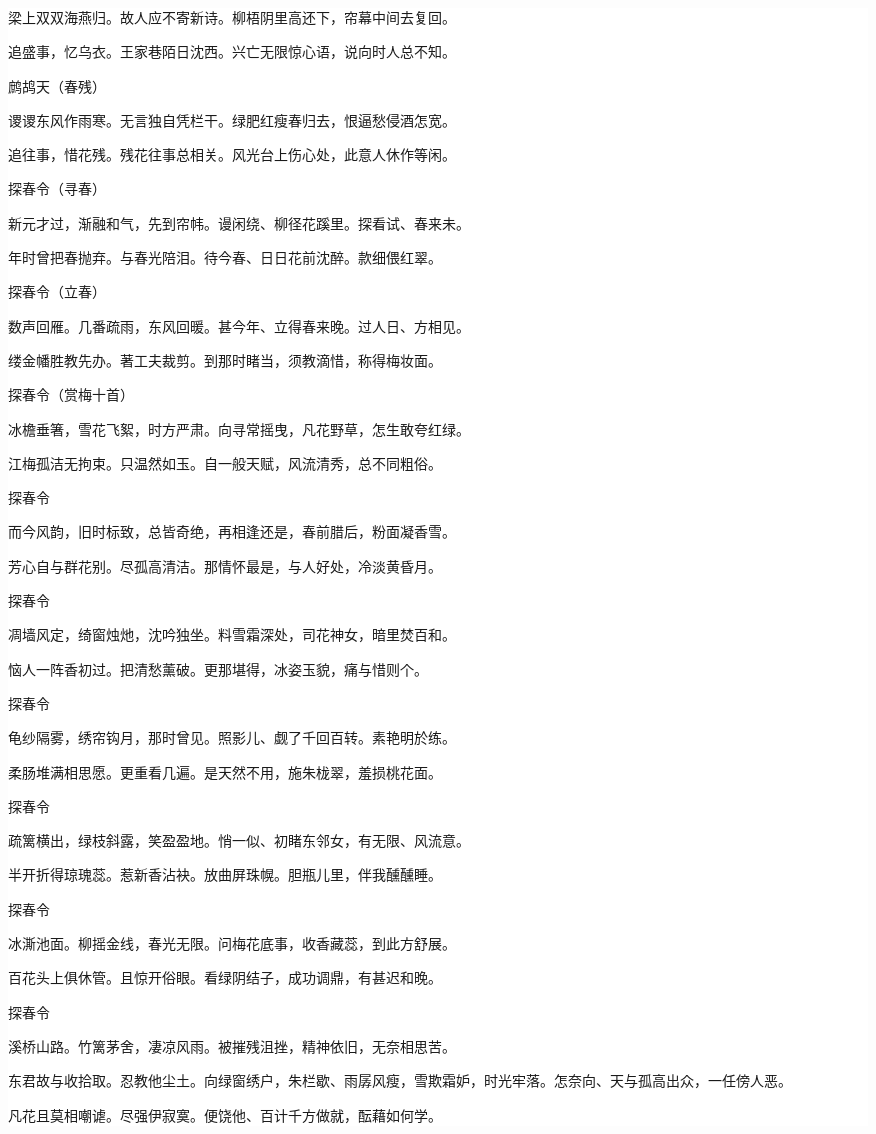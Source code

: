 梁上双双海燕归。故人应不寄新诗。柳梧阴里高还下，帘幕中间去复回。  
  
追盛事，忆乌衣。王家巷陌日沈西。兴亡无限惊心语，说向时人总不知。  
  
鹧鸪天（春残）  
  
谡谡东风作雨寒。无言独自凭栏干。绿肥红瘦春归去，恨逼愁侵酒怎宽。  
  
追往事，惜花残。残花往事总相关。风光台上伤心处，此意人休作等闲。  
  
探春令（寻春）  
  
新元才过，渐融和气，先到帘帏。谩闲绕、柳径花蹊里。探看试、春来未。  
  
年时曾把春抛弃。与春光陪泪。待今春、日日花前沈醉。款细偎红翠。  
  
探春令（立春）  
  
数声回雁。几番疏雨，东风回暖。甚今年、立得春来晚。过人日、方相见。  
  
缕金幡胜教先办。著工夫裁剪。到那时睹当，须教滴惜，称得梅妆面。  
  
探春令（赏梅十首）  
  
冰檐垂箸，雪花飞絮，时方严肃。向寻常摇曳，凡花野草，怎生敢夸红绿。  
  
江梅孤洁无拘束。只温然如玉。自一般天赋，风流清秀，总不同粗俗。  
  
探春令  
  
而今风韵，旧时标致，总皆奇绝，再相逢还是，春前腊后，粉面凝香雪。  
  
芳心自与群花别。尽孤高清洁。那情怀最是，与人好处，冷淡黄昏月。  
  
探春令  
  
凋墙风定，绮窗烛灺，沈吟独坐。料雪霜深处，司花神女，暗里焚百和。  
  
恼人一阵香初过。把清愁薰破。更那堪得，冰姿玉貌，痛与惜则个。  
  
探春令  
  
龟纱隔雾，绣帘钩月，那时曾见。照影儿、觑了千回百转。素艳明於练。  
  
柔肠堆满相思愿。更重看几遍。是天然不用，施朱栊翠，羞损桃花面。  
  
探春令  
  
疏篱横出，绿枝斜露，笑盈盈地。悄一似、初睹东邻女，有无限、风流意。  
  
半开折得琼瑰蕊。惹新香沾袂。放曲屏珠幌。胆瓶儿里，伴我醺醺睡。  
  
探春令  
  
冰澌池面。柳摇金线，春光无限。问梅花底事，收香藏蕊，到此方舒展。  
  
百花头上俱休管。且惊开俗眼。看绿阴结子，成功调鼎，有甚迟和晚。  
  
探春令  
  
溪桥山路。竹篱茅舍，凄凉风雨。被摧残沮挫，精神依旧，无奈相思苦。  
  
东君故与收拾取。忍教他尘土。向绿窗绣户，朱栏歇、雨孱风瘦，雪欺霜妒，时光牢落。怎奈向、天与孤高出众，一任傍人恶。  
  
凡花且莫相嘲谑。尽强伊寂寞。便饶他、百计千方做就，酝藉如何学。  
  